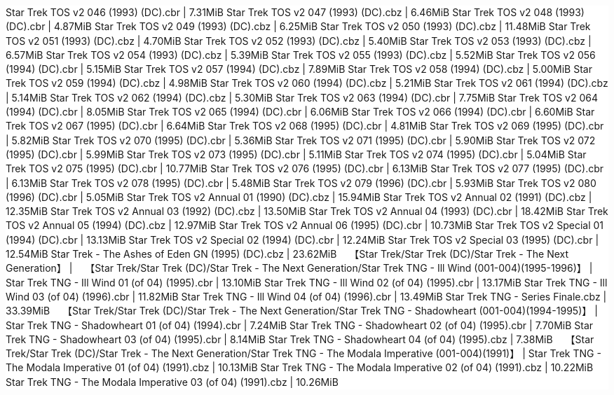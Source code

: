Star Trek TOS v2 046 (1993) (DC).cbr | 7.31MiB
Star Trek TOS v2 047 (1993) (DC).cbz | 6.46MiB
Star Trek TOS v2 048 (1993) (DC).cbr | 4.87MiB
Star Trek TOS v2 049 (1993) (DC).cbz | 6.25MiB
Star Trek TOS v2 050 (1993) (DC).cbz | 11.48MiB
Star Trek TOS v2 051 (1993) (DC).cbz | 4.70MiB
Star Trek TOS v2 052 (1993) (DC).cbz | 5.40MiB
Star Trek TOS v2 053 (1993) (DC).cbz | 6.57MiB
Star Trek TOS v2 054 (1993) (DC).cbz | 5.39MiB
Star Trek TOS v2 055 (1993) (DC).cbz | 5.52MiB
Star Trek TOS v2 056 (1994) (DC).cbr | 5.15MiB
Star Trek TOS v2 057 (1994) (DC).cbz | 7.89MiB
Star Trek TOS v2 058 (1994) (DC).cbz | 5.00MiB
Star Trek TOS v2 059 (1994) (DC).cbz | 4.98MiB
Star Trek TOS v2 060 (1994) (DC).cbz | 5.21MiB
Star Trek TOS v2 061 (1994) (DC).cbz | 5.14MiB
Star Trek TOS v2 062 (1994) (DC).cbz | 5.30MiB
Star Trek TOS v2 063 (1994) (DC).cbr | 7.75MiB
Star Trek TOS v2 064 (1994) (DC).cbr | 8.05MiB
Star Trek TOS v2 065 (1994) (DC).cbr | 6.06MiB
Star Trek TOS v2 066 (1994) (DC).cbr | 6.60MiB
Star Trek TOS v2 067 (1995) (DC).cbr | 6.64MiB
Star Trek TOS v2 068 (1995) (DC).cbr | 4.81MiB
Star Trek TOS v2 069 (1995) (DC).cbr | 5.82MiB
Star Trek TOS v2 070 (1995) (DC).cbr | 5.36MiB
Star Trek TOS v2 071 (1995) (DC).cbr | 5.90MiB
Star Trek TOS v2 072 (1995) (DC).cbr | 5.99MiB
Star Trek TOS v2 073 (1995) (DC).cbr | 5.11MiB
Star Trek TOS v2 074 (1995) (DC).cbr | 5.04MiB
Star Trek TOS v2 075 (1995) (DC).cbr | 10.77MiB
Star Trek TOS v2 076 (1995) (DC).cbr | 6.13MiB
Star Trek TOS v2 077 (1995) (DC).cbr | 6.13MiB
Star Trek TOS v2 078 (1995) (DC).cbr | 5.48MiB
Star Trek TOS v2 079 (1996) (DC).cbr | 5.93MiB
Star Trek TOS v2 080 (1996) (DC).cbr | 5.05MiB
Star Trek TOS v2 Annual 01 (1990) (DC).cbz | 15.94MiB
Star Trek TOS v2 Annual 02 (1991) (DC).cbz | 12.35MiB
Star Trek TOS v2 Annual 03 (1992) (DC).cbz | 13.50MiB
Star Trek TOS v2 Annual 04 (1993) (DC).cbr | 18.42MiB
Star Trek TOS v2 Annual 05 (1994) (DC).cbz | 12.97MiB
Star Trek TOS v2 Annual 06 (1995) (DC).cbr | 10.73MiB
Star Trek TOS v2 Special 01 (1994) (DC).cbr | 13.13MiB
Star Trek TOS v2 Special 02 (1994) (DC).cbr | 12.24MiB
Star Trek TOS v2 Special 03 (1995) (DC).cbr | 12.54MiB
Star Trek - The Ashes of Eden GN (1995) (DC).cbz | 23.62MiB
&emsp;【Star Trek/Star Trek (DC)/Star Trek - The Next Generation】 | 
&emsp;【Star Trek/Star Trek (DC)/Star Trek - The Next Generation/Star Trek TNG - Ill Wind (001-004)(1995-1996)】 | 
Star Trek TNG - Ill Wind 01 (of 04) (1995).cbr | 13.10MiB
Star Trek TNG - Ill Wind 02 (of 04) (1995).cbr | 13.17MiB
Star Trek TNG - Ill Wind 03 (of 04) (1996).cbr | 11.82MiB
Star Trek TNG - Ill Wind 04 (of 04) (1996).cbr | 13.49MiB
Star Trek TNG - Series Finale.cbz | 33.39MiB
&emsp;【Star Trek/Star Trek (DC)/Star Trek - The Next Generation/Star Trek TNG - Shadowheart (001-004)(1994-1995)】 | 
Star Trek TNG - Shadowheart 01 (of 04) (1994).cbr | 7.24MiB
Star Trek TNG - Shadowheart 02 (of 04) (1995).cbr | 7.70MiB
Star Trek TNG - Shadowheart 03 (of 04) (1995).cbr | 8.14MiB
Star Trek TNG - Shadowheart 04 (of 04) (1995).cbz | 7.38MiB
&emsp;【Star Trek/Star Trek (DC)/Star Trek - The Next Generation/Star Trek TNG - The Modala Imperative (001-004)(1991)】 | 
Star Trek TNG - The Modala Imperative 01 (of 04) (1991).cbz | 10.13MiB
Star Trek TNG - The Modala Imperative 02 (of 04) (1991).cbz | 10.22MiB
Star Trek TNG - The Modala Imperative 03 (of 04) (1991).cbz | 10.26MiB